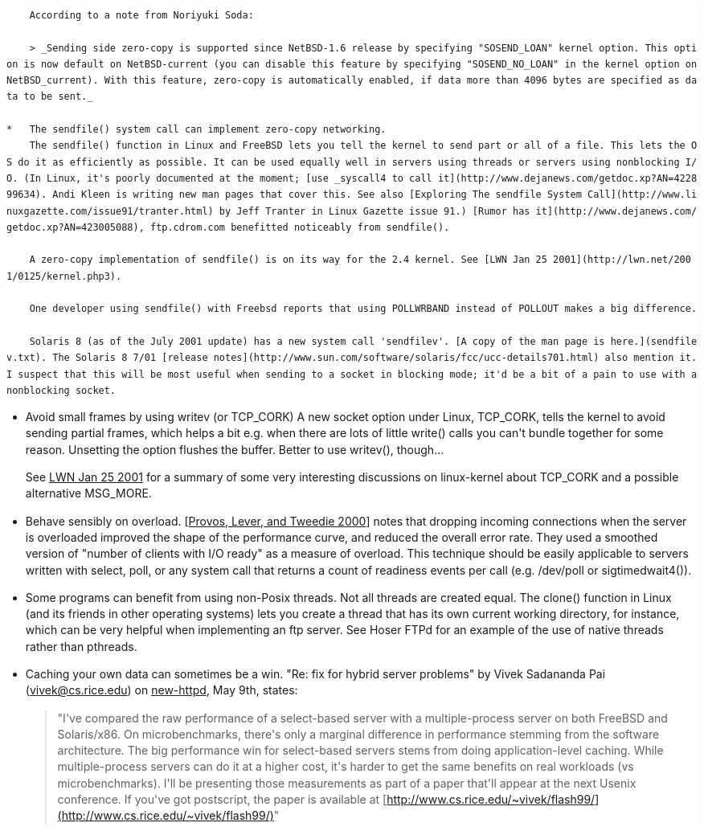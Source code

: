         According to a note from Noriyuki Soda:

        > _Sending side zero-copy is supported since NetBSD-1.6 release by specifying "SOSEND_LOAN" kernel option. This option is now default on NetBSD-current (you can disable this feature by specifying "SOSEND_NO_LOAN" in the kernel option on NetBSD_current). With this feature, zero-copy is automatically enabled, if data more than 4096 bytes are specified as data to be sent._

    *   The sendfile() system call can implement zero-copy networking.
        The sendfile() function in Linux and FreeBSD lets you tell the kernel to send part or all of a file. This lets the OS do it as efficiently as possible. It can be used equally well in servers using threads or servers using nonblocking I/O. (In Linux, it's poorly documented at the moment; [use _syscall4 to call it](http://www.dejanews.com/getdoc.xp?AN=422899634). Andi Kleen is writing new man pages that cover this. See also [Exploring The sendfile System Call](http://www.linuxgazette.com/issue91/tranter.html) by Jeff Tranter in Linux Gazette issue 91.) [Rumor has it](http://www.dejanews.com/getdoc.xp?AN=423005088), ftp.cdrom.com benefitted noticeably from sendfile().

        A zero-copy implementation of sendfile() is on its way for the 2.4 kernel. See [LWN Jan 25 2001](http://lwn.net/2001/0125/kernel.php3).

        One developer using sendfile() with Freebsd reports that using POLLWRBAND instead of POLLOUT makes a big difference.

        Solaris 8 (as of the July 2001 update) has a new system call 'sendfilev'. [A copy of the man page is here.](sendfilev.txt). The Solaris 8 7/01 [release notes](http://www.sun.com/software/solaris/fcc/ucc-details701.html) also mention it. I suspect that this will be most useful when sending to a socket in blocking mode; it'd be a bit of a pain to use with a nonblocking socket.

*   Avoid small frames by using writev (or TCP_CORK)
    A new socket option under Linux, TCP_CORK, tells the kernel to avoid sending partial frames, which helps a bit e.g. when there are lots of little write() calls you can't bundle together for some reason. Unsetting the option flushes the buffer. Better to use writev(), though...

    See [LWN Jan 25 2001](http://lwn.net/2001/0125/kernel.php3) for a summary of some very interesting discussions on linux-kernel about TCP_CORK and a possible alternative MSG_MORE.

*   Behave sensibly on overload.
    [[Provos, Lever, and Tweedie 2000](http://www.citi.umich.edu/techreports/reports/citi-tr-00-7.ps.gz)] notes that dropping incoming connections when the server is overloaded improved the shape of the performance curve, and reduced the overall error rate. They used a smoothed version of "number of clients with I/O ready" as a measure of overload. This technique should be easily applicable to servers written with select, poll, or any system call that returns a count of readiness events per call (e.g. /dev/poll or sigtimedwait4()).
*   Some programs can benefit from using non-Posix threads.
    Not all threads are created equal. The clone() function in Linux (and its friends in other operating systems) lets you create a thread that has its own current working directory, for instance, which can be very helpful when implementing an ftp server. See Hoser FTPd for an example of the use of native threads rather than pthreads.
*   Caching your own data can sometimes be a win.
    "Re: fix for hybrid server problems" by Vivek Sadananda Pai (vivek@cs.rice.edu) on [new-httpd](http://www.humanfactor.com/cgi-bin/cgi-delegate/apache-ML/nh/1999/), May 9th, states:

    > "I've compared the raw performance of a select-based server with a multiple-process server on both FreeBSD and Solaris/x86. On microbenchmarks, there's only a marginal difference in performance stemming from the software architecture. The big performance win for select-based servers stems from doing application-level caching. While multiple-process servers can do it at a higher cost, it's harder to get the same benefits on real workloads (vs microbenchmarks). I'll be presenting those measurements as part of a paper that'll appear at the next Usenix conference. If you've got postscript, the paper is available at [http://www.cs.rice.edu/~vivek/flash99/](http://www.cs.rice.edu/~vivek/flash99/)"
